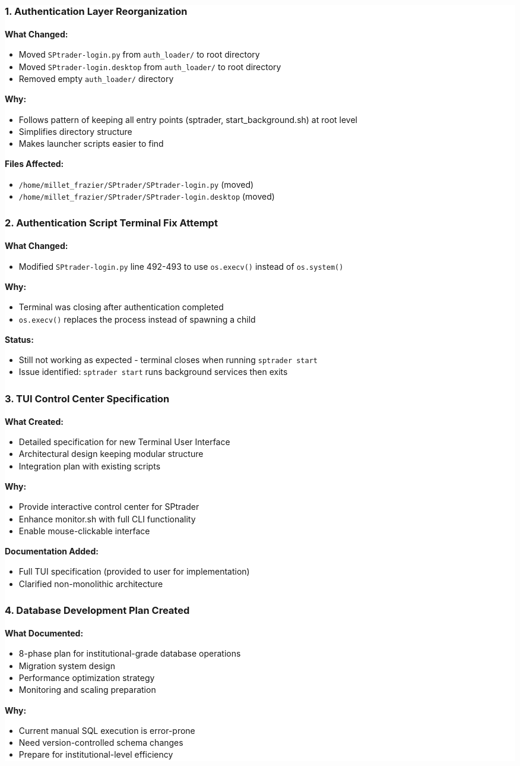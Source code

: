 ### 1. Authentication Layer Reorganization
**What Changed:**
- Moved `SPtrader-login.py` from `auth_loader/` to root directory
- Moved `SPtrader-login.desktop` from `auth_loader/` to root directory  
- Removed empty `auth_loader/` directory

**Why:**
- Follows pattern of keeping all entry points (sptrader, start_background.sh) at root level
- Simplifies directory structure
- Makes launcher scripts easier to find

**Files Affected:**
- `/home/millet_frazier/SPtrader/SPtrader-login.py` (moved)
- `/home/millet_frazier/SPtrader/SPtrader-login.desktop` (moved)

### 2. Authentication Script Terminal Fix Attempt
**What Changed:**
- Modified `SPtrader-login.py` line 492-493 to use `os.execv()` instead of `os.system()`

**Why:**
- Terminal was closing after authentication completed
- `os.execv()` replaces the process instead of spawning a child

**Status:**
- Still not working as expected - terminal closes when running `sptrader start`
- Issue identified: `sptrader start` runs background services then exits

### 3. TUI Control Center Specification
**What Created:**
- Detailed specification for new Terminal User Interface
- Architectural design keeping modular structure
- Integration plan with existing scripts

**Why:**
- Provide interactive control center for SPtrader
- Enhance monitor.sh with full CLI functionality
- Enable mouse-clickable interface

**Documentation Added:**
- Full TUI specification (provided to user for implementation)
- Clarified non-monolithic architecture

### 4. Database Development Plan Created
**What Documented:**
- 8-phase plan for institutional-grade database operations
- Migration system design
- Performance optimization strategy
- Monitoring and scaling preparation

**Why:**
- Current manual SQL execution is error-prone
- Need version-controlled schema changes
- Prepare for institutional-level efficiency
